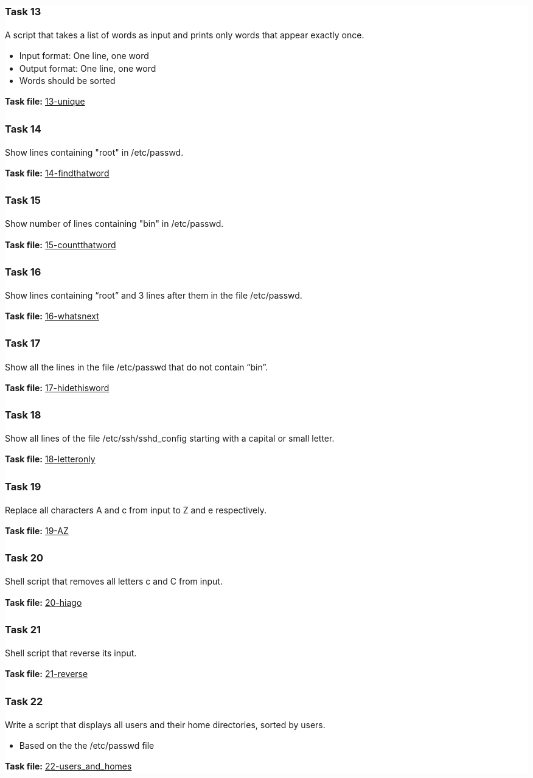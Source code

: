 ### Task 13
A script that takes a list of words as input and prints only words that appear exactly once.
- Input format: One line, one word
- Output format: One line, one word
- Words should be sorted

**Task file:** [13-unique][Task 13]

### Task 14
Show lines containing "root" in /etc/passwd.

**Task file:** [14-findthatword][Task 14]

### Task 15
Show number of lines containing "bin" in /etc/passwd.

**Task file:** [15-countthatword][Task 15]

### Task 16
Show lines containing “root” and 3 lines after them in the file /etc/passwd.

**Task file:** [16-whatsnext][Task 16]

### Task 17
Show all the lines in the file /etc/passwd that do not contain “bin”.

**Task file:** [17-hidethisword][Task 17]

### Task 18
Show all lines of the file /etc/ssh/sshd\_config starting with a capital or small letter.

**Task file:** [18-letteronly][Task 18]

### Task 19
Replace all characters A and c from input to Z and e respectively.

**Task file:** [19-AZ][Task 19]

### Task 20
Shell script that removes all letters c and C from input.

**Task file:** [20-hiago][Task 20]

### Task 21
Shell script that reverse its input.

**Task file:** [21-reverse][Task 21]

### Task 22
Write a script that displays all users and their home directories, sorted by users.
- Based on the the /etc/passwd file

**Task file:** [22-users\_and\_homes][Task 22]


[Task 0]: ./0-hello_world
[Task 1]: ./1-confused_smiley
[Task 2]: ./2-hellofile
[Task 3]: ./3-twofiles
[Task 4]: ./4-lastlines
[Task 5]: ./5-firstlines
[Task 6]: ./6-third_line
[Task 7]: ./7-file
[Task 8]: ./8-cwd_state
[Task 9]: ./9-duplicate_last_line
[Task 10]: ./10-no_more_js
[Task 11]: ./11-directories
[Task 12]: ./12-newest_files
[Task 13]: ./13-unique
[Task 14]: ./14-findthatword
[Task 15]: ./15-countthatword
[Task 16]: ./16-whatsnext
[Task 17]: ./17-hidethisword
[Task 18]: ./18-letteronly
[Task 19]: ./19-AZ
[Task 20]: ./20-hiago
[Task 21]: ./21-reverse
[Task 22]: ./22-users_and_homes
[Task 23]: ./100-empty_casks
[Task 24]: ./101-gifs
[Task 25]: ./102-acrostic
[Task 26]: ./103-the_biggest_fan